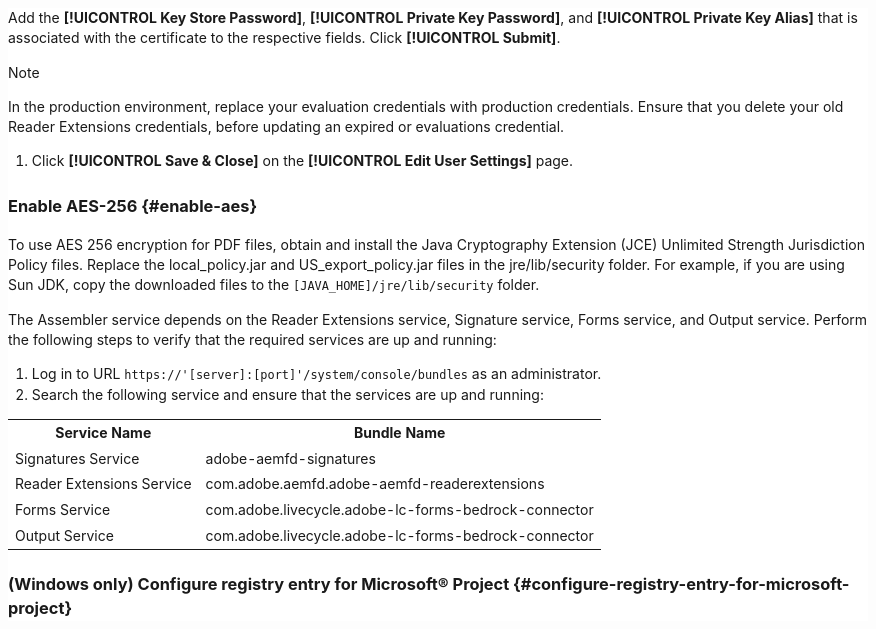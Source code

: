    Add the **[!UICONTROL Key Store Password]**, **[!UICONTROL Private Key Password]**, and **[!UICONTROL Private Key Alias]** that is associated with the certificate to the respective fields. Click **[!UICONTROL Submit]**.

   >[!NOTE]
   >
   >In the production environment, replace your evaluation credentials with production credentials. Ensure that you delete your old Reader Extensions credentials, before updating an expired or evaluations credential.

1. Click **[!UICONTROL Save & Close]** on the **[!UICONTROL Edit User Settings]** page.

### Enable AES-256 {#enable-aes}

To use AES 256 encryption for PDF files, obtain and install the Java Cryptography Extension (JCE) Unlimited Strength Jurisdiction Policy files. Replace the local_policy.jar and US_export_policy.jar files in the jre/lib/security folder. For example, if you are using Sun JDK, copy the downloaded files to the `[JAVA_HOME]/jre/lib/security` folder.

The Assembler service depends on the Reader Extensions service, Signature service, Forms service, and Output service. Perform the following steps to verify that the required services are up and running:

1. Log in to URL `https://'[server]:[port]'/system/console/bundles` as an administrator.
1. Search the following service and ensure that the services are up and running:

<table>
 <tbody>
  <tr>
   <th>Service Name</th>
   <th>Bundle Name</th>
  </tr>
  <tr>
   <td>Signatures Service</td>
   <td>adobe-aemfd-signatures</td>
  </tr>
  <tr>
   <td>Reader Extensions Service</td>
   <td>com.adobe.aemfd.adobe-aemfd-readerextensions<br /> </td>
  </tr>
  <tr>
   <td>Forms Service</td>
   <td>com.adobe.livecycle.adobe-lc-forms-bedrock-connector<br /> </td>
  </tr>
  <tr>
   <td>Output Service</td>
   <td>com.adobe.livecycle.adobe-lc-forms-bedrock-connector</td>
  </tr>
 </tbody>
</table>

### (Windows only) Configure registry entry for Microsoft&reg; Project {#configure-registry-entry-for-microsoft-project}
